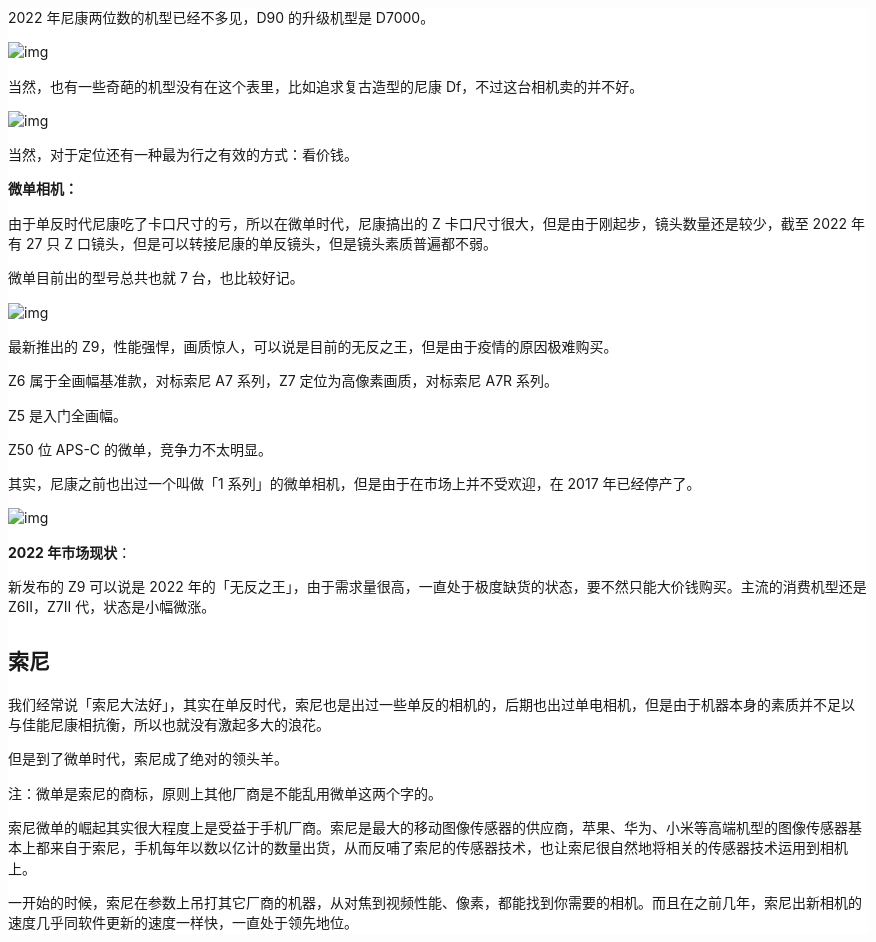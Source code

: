 
2022 年尼康两位数的机型已经不多见，D90 的升级机型是 D7000。


![img](https://pic3.zhimg.com/v2-1a342ee3daec24fbcd5ab6c1cc541a4a.webp)

当然，也有一些奇葩的机型没有在这个表里，比如追求复古造型的尼康 Df，不过这台相机卖的并不好。


![img](https://pic3.zhimg.com/v2-c29c0a1202c30bcad48880067f19b308.webp)

当然，对于定位还有一种最为行之有效的方式：看价钱。


**微单相机：** 


由于单反时代尼康吃了卡口尺寸的亏，所以在微单时代，尼康搞出的 Z 卡口尺寸很大，但是由于刚起步，镜头数量还是较少，截至 2022 年有 27 只 Z 口镜头，但是可以转接尼康的单反镜头，但是镜头素质普遍都不弱。


微单目前出的型号总共也就 7 台，也比较好记。


![img](https://pic2.zhimg.com/v2-dc8071048c3a19f1b6b38a8e4eab3d8d.webp)

最新推出的 Z9，性能强悍，画质惊人，可以说是目前的无反之王，但是由于疫情的原因极难购买。


Z6 属于全画幅基准款，对标索尼 A7 系列，Z7 定位为高像素画质，对标索尼 A7R 系列。


Z5 是入门全画幅。


Z50 位 APS-C 的微单，竞争力不太明显。


其实，尼康之前也出过一个叫做「1 系列」的微单相机，但是由于在市场上并不受欢迎，在 2017 年已经停产了。


![img](https://pic3.zhimg.com/v2-7193a34f5039195d12acdd4865791a2b.webp)

**2022 年市场现状**：


新发布的 Z9 可以说是 2022 年的「无反之王」，由于需求量很高，一直处于极度缺货的状态，要不然只能大价钱购买。主流的消费机型还是 Z6II，Z7II 代，状态是小幅微涨。


**索尼**
------


我们经常说「索尼大法好」，其实在单反时代，索尼也是出过一些单反的相机的，后期也出过单电相机，但是由于机器本身的素质并不足以与佳能尼康相抗衡，所以也就没有激起多大的浪花。


但是到了微单时代，索尼成了绝对的领头羊。


注：微单是索尼的商标，原则上其他厂商是不能乱用微单这两个字的。


索尼微单的崛起其实很大程度上是受益于手机厂商。索尼是最大的移动图像传感器的供应商，苹果、华为、小米等高端机型的图像传感器基本上都来自于索尼，手机每年以数以亿计的数量出货，从而反哺了索尼的传感器技术，也让索尼很自然地将相关的传感器技术运用到相机上。


一开始的时候，索尼在参数上吊打其它厂商的机器，从对焦到视频性能、像素，都能找到你需要的相机。而且在之前几年，索尼出新相机的速度几乎同软件更新的速度一样快，一直处于领先地位。
